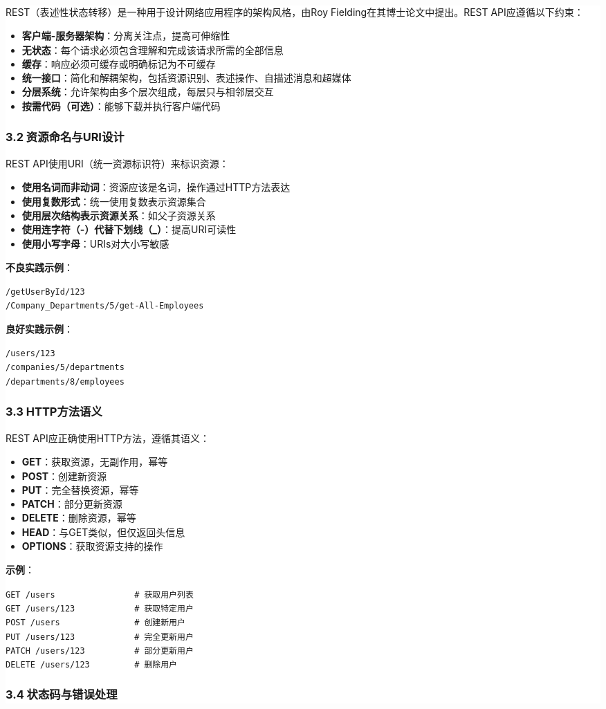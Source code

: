 REST（表述性状态转移）是一种用于设计网络应用程序的架构风格，由Roy Fielding在其博士论文中提出。REST API应遵循以下约束：

- **客户端-服务器架构**：分离关注点，提高可伸缩性
- **无状态**：每个请求必须包含理解和完成该请求所需的全部信息
- **缓存**：响应必须可缓存或明确标记为不可缓存
- **统一接口**：简化和解耦架构，包括资源识别、表述操作、自描述消息和超媒体
- **分层系统**：允许架构由多个层次组成，每层只与相邻层交互
- **按需代码（可选）**：能够下载并执行客户端代码

### 3.2 资源命名与URI设计

REST API使用URI（统一资源标识符）来标识资源：

- **使用名词而非动词**：资源应该是名词，操作通过HTTP方法表达
- **使用复数形式**：统一使用复数表示资源集合
- **使用层次结构表示资源关系**：如父子资源关系
- **使用连字符（-）代替下划线（_）**：提高URI可读性
- **使用小写字母**：URIs对大小写敏感

**不良实践示例**：
```
/getUserById/123
/Company_Departments/5/get-All-Employees
```

**良好实践示例**：
```
/users/123
/companies/5/departments
/departments/8/employees
```

### 3.3 HTTP方法语义

REST API应正确使用HTTP方法，遵循其语义：

- **GET**：获取资源，无副作用，幂等
- **POST**：创建新资源
- **PUT**：完全替换资源，幂等
- **PATCH**：部分更新资源
- **DELETE**：删除资源，幂等
- **HEAD**：与GET类似，但仅返回头信息
- **OPTIONS**：获取资源支持的操作

**示例**：
```
GET /users                # 获取用户列表
GET /users/123            # 获取特定用户
POST /users               # 创建新用户
PUT /users/123            # 完全更新用户
PATCH /users/123          # 部分更新用户
DELETE /users/123         # 删除用户
```

### 3.4 状态码与错误处理
